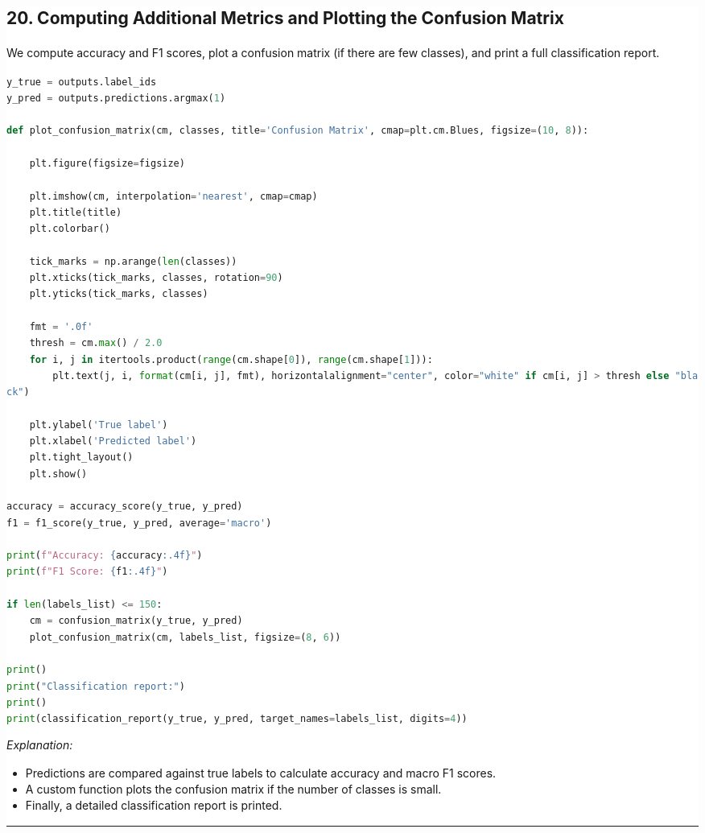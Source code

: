 
## 20. Computing Additional Metrics and Plotting the Confusion Matrix

We compute accuracy and F1 scores, plot a confusion matrix (if there are few classes), and print a full classification report.

```python
y_true = outputs.label_ids
y_pred = outputs.predictions.argmax(1)

def plot_confusion_matrix(cm, classes, title='Confusion Matrix', cmap=plt.cm.Blues, figsize=(10, 8)):

    plt.figure(figsize=figsize)

    plt.imshow(cm, interpolation='nearest', cmap=cmap)
    plt.title(title)
    plt.colorbar()

    tick_marks = np.arange(len(classes))
    plt.xticks(tick_marks, classes, rotation=90)
    plt.yticks(tick_marks, classes)

    fmt = '.0f'
    thresh = cm.max() / 2.0
    for i, j in itertools.product(range(cm.shape[0]), range(cm.shape[1])):
        plt.text(j, i, format(cm[i, j], fmt), horizontalalignment="center", color="white" if cm[i, j] > thresh else "black")

    plt.ylabel('True label')
    plt.xlabel('Predicted label')
    plt.tight_layout()
    plt.show()

accuracy = accuracy_score(y_true, y_pred)
f1 = f1_score(y_true, y_pred, average='macro')

print(f"Accuracy: {accuracy:.4f}")
print(f"F1 Score: {f1:.4f}")

if len(labels_list) <= 150:
    cm = confusion_matrix(y_true, y_pred)
    plot_confusion_matrix(cm, labels_list, figsize=(8, 6))

print()
print("Classification report:")
print()
print(classification_report(y_true, y_pred, target_names=labels_list, digits=4))
```

*Explanation:*  
- Predictions are compared against true labels to calculate accuracy and macro F1 scores.
- A custom function plots the confusion matrix if the number of classes is small.
- Finally, a detailed classification report is printed.

---